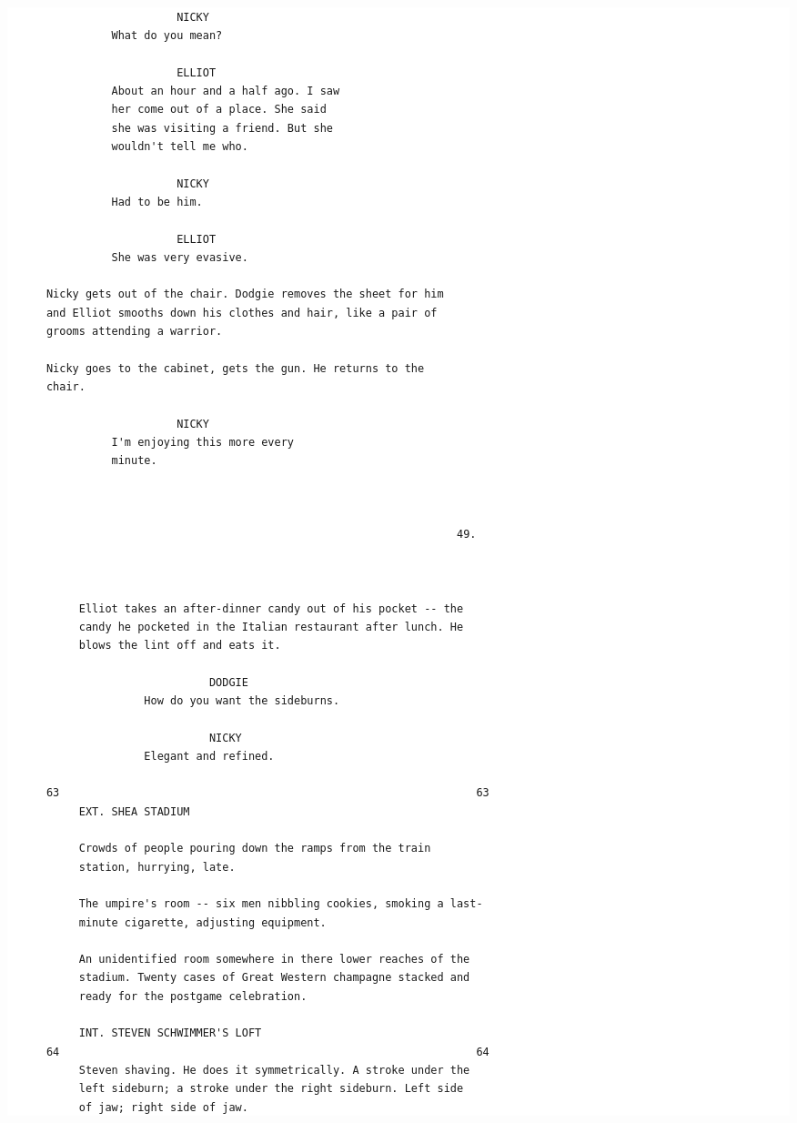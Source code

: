                               NICKY
                    What do you mean?
          
                              ELLIOT
                    About an hour and a half ago. I saw
                    her come out of a place. She said
                    she was visiting a friend. But she
                    wouldn't tell me who.
          
                              NICKY
                    Had to be him.
          
                              ELLIOT
                    She was very evasive.
          
          Nicky gets out of the chair. Dodgie removes the sheet for him
          and Elliot smooths down his clothes and hair, like a pair of
          grooms attending a warrior.
          
          Nicky goes to the cabinet, gets the gun. He returns to the
          chair.
          
                              NICKY
                    I'm enjoying this more every
                    minute.
          
          
          
                                                                         49.
          
          
          
               Elliot takes an after-dinner candy out of his pocket -- the
               candy he pocketed in the Italian restaurant after lunch. He
               blows the lint off and eats it.
          
                                   DODGIE
                         How do you want the sideburns.
          
                                   NICKY
                         Elegant and refined.
          
          63                                                                63
               EXT. SHEA STADIUM
          
               Crowds of people pouring down the ramps from the train
               station, hurrying, late.
          
               The umpire's room -- six men nibbling cookies, smoking a last-
               minute cigarette, adjusting equipment.
          
               An unidentified room somewhere in there lower reaches of the
               stadium. Twenty cases of Great Western champagne stacked and
               ready for the postgame celebration.
          
               INT. STEVEN SCHWIMMER'S LOFT
          64                                                                64
               Steven shaving. He does it symmetrically. A stroke under the
               left sideburn; a stroke under the right sideburn. Left side
               of jaw; right side of jaw.
          